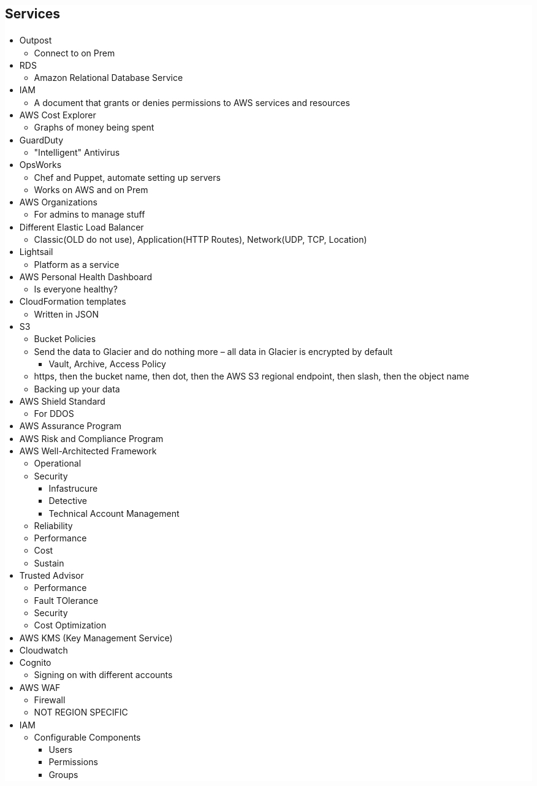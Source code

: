 ## Services

* Outpost
  * Connect to on Prem
* RDS
  * Amazon Relational Database Service
* IAM
  * A document that grants or denies permissions to AWS services and resources
* AWS Cost Explorer
  * Graphs of money being spent
* GuardDuty
  * "Intelligent" Antivirus
* OpsWorks 
  * Chef and Puppet, automate setting up servers
  * Works on AWS and on Prem
* AWS Organizations
  * For admins to manage stuff
* Different Elastic Load Balancer
  * Classic(OLD do not use), Application(HTTP Routes), Network(UDP, TCP, Location)
* Lightsail
  * Platform as a service
* AWS Personal Health Dashboard
  * Is everyone healthy?
* CloudFormation templates
  * Written in JSON
* S3
  * Bucket Policies
  * Send the data to Glacier and do nothing more – all data in Glacier is encrypted by default 
    * Vault, Archive, Access Policy
  *  https, then the bucket name, then dot, then the AWS S3 regional endpoint, then slash, then the object name 
  * Backing up your data
* AWS Shield Standard
  * For DDOS
* AWS Assurance Program
* AWS Risk and Compliance Program
* AWS Well-Architected Framework
  * Operational
  * Security
    * Infastrucure
    * Detective
    * Technical Account Management
  * Reliability
  * Performance
  * Cost
  * Sustain
* Trusted Advisor
  * Performance
  * Fault TOlerance
  * Security
  * Cost Optimization
* AWS KMS (Key Management Service)
* Cloudwatch
* Cognito
  * Signing on with different accounts
* AWS WAF
  * Firewall
  * NOT REGION SPECIFIC
* IAM
  * Configurable Components
    * Users
    * Permissions
    * Groups